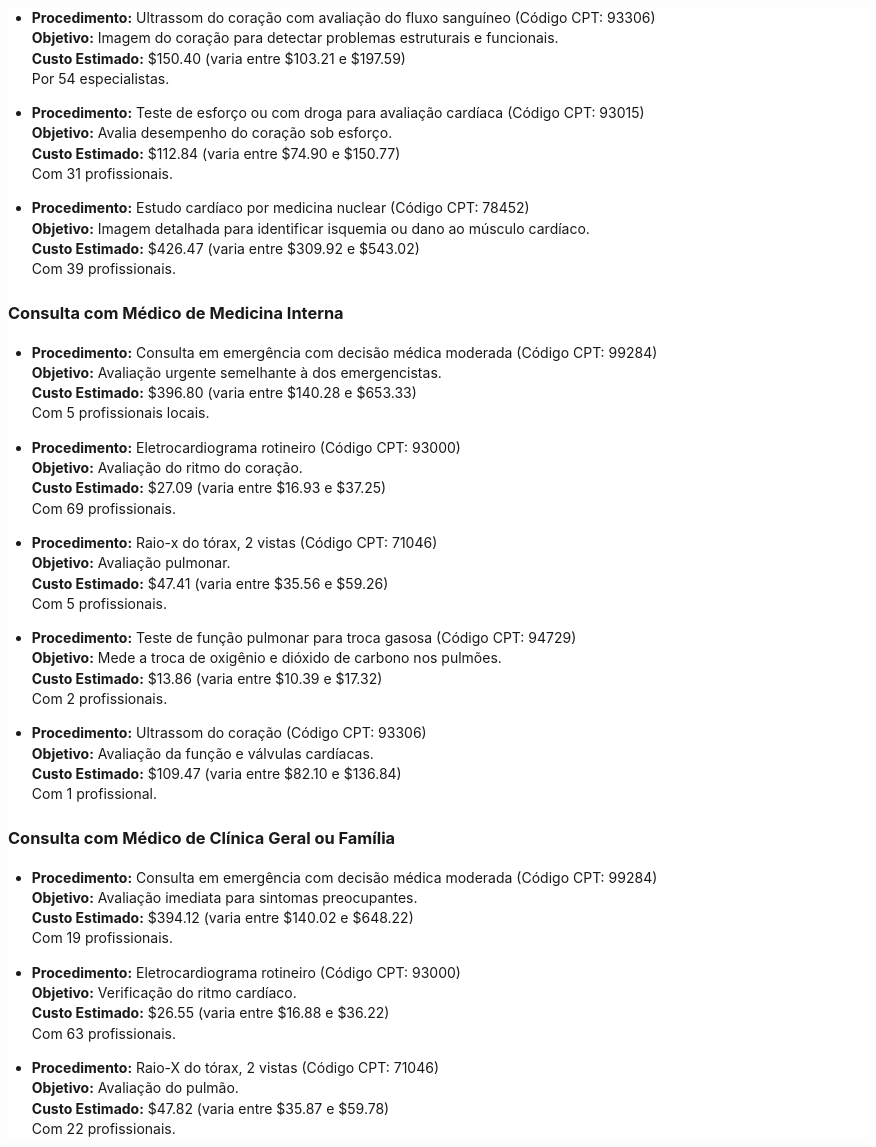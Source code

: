 - **Procedimento:** Ultrassom do coração com avaliação do fluxo sanguíneo (Código CPT: 93306)  
  **Objetivo:** Imagem do coração para detectar problemas estruturais e funcionais.  
  **Custo Estimado:** $150.40 (varia entre $103.21 e $197.59)  
  Por 54 especialistas.

- **Procedimento:** Teste de esforço ou com droga para avaliação cardíaca (Código CPT: 93015)  
  **Objetivo:** Avalia desempenho do coração sob esforço.  
  **Custo Estimado:** $112.84 (varia entre $74.90 e $150.77)  
  Com 31 profissionais.

- **Procedimento:** Estudo cardíaco por medicina nuclear (Código CPT: 78452)  
  **Objetivo:** Imagem detalhada para identificar isquemia ou dano ao músculo cardíaco.  
  **Custo Estimado:** $426.47 (varia entre $309.92 e $543.02)  
  Com 39 profissionais.

### Consulta com Médico de Medicina Interna

- **Procedimento:** Consulta em emergência com decisão médica moderada (Código CPT: 99284)  
  **Objetivo:** Avaliação urgente semelhante à dos emergencistas.  
  **Custo Estimado:** $396.80 (varia entre $140.28 e $653.33)  
  Com 5 profissionais locais.

- **Procedimento:** Eletrocardiograma rotineiro (Código CPT: 93000)  
  **Objetivo:** Avaliação do ritmo do coração.  
  **Custo Estimado:** $27.09 (varia entre $16.93 e $37.25)  
  Com 69 profissionais.

- **Procedimento:** Raio-x do tórax, 2 vistas (Código CPT: 71046)  
  **Objetivo:** Avaliação pulmonar.  
  **Custo Estimado:** $47.41 (varia entre $35.56 e $59.26)  
  Com 5 profissionais.

- **Procedimento:** Teste de função pulmonar para troca gasosa (Código CPT: 94729)  
  **Objetivo:** Mede a troca de oxigênio e dióxido de carbono nos pulmões.  
  **Custo Estimado:** $13.86 (varia entre $10.39 e $17.32)  
  Com 2 profissionais.

- **Procedimento:** Ultrassom do coração (Código CPT: 93306)  
  **Objetivo:** Avaliação da função e válvulas cardíacas.  
  **Custo Estimado:** $109.47 (varia entre $82.10 e $136.84)  
  Com 1 profissional.

### Consulta com Médico de Clínica Geral ou Família

- **Procedimento:** Consulta em emergência com decisão médica moderada (Código CPT: 99284)  
  **Objetivo:** Avaliação imediata para sintomas preocupantes.  
  **Custo Estimado:** $394.12 (varia entre $140.02 e $648.22)  
  Com 19 profissionais.

- **Procedimento:** Eletrocardiograma rotineiro (Código CPT: 93000)  
  **Objetivo:** Verificação do ritmo cardíaco.  
  **Custo Estimado:** $26.55 (varia entre $16.88 e $36.22)  
  Com 63 profissionais.

- **Procedimento:** Raio-X do tórax, 2 vistas (Código CPT: 71046)  
  **Objetivo:** Avaliação do pulmão.  
  **Custo Estimado:** $47.82 (varia entre $35.87 e $59.78)  
  Com 22 profissionais.
